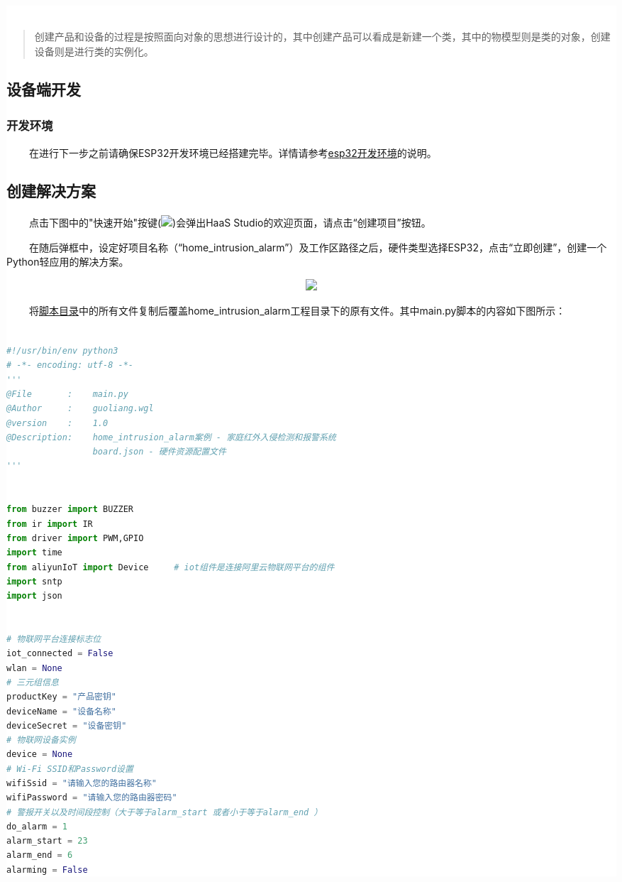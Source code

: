 <br>

> 创建产品和设备的过程是按照面向对象的思想进行设计的，其中创建产品可以看成是新建一个类，其中的物模型则是类的对象，创建设备则是进行类的实例化。

## 设备端开发

### 开发环境

&emsp;&emsp;
在进行下一步之前请确保ESP32开发环境已经搭建完毕。详情请参考[esp32开发环境](../../../startup/ESP32_startup.md)的说明。

## 创建解决方案

&emsp;&emsp;
点击下图中的"快速开始"按键(<img src=./../../../images/home_intrusion_alarm/HaaS_Studio_创建工程按钮.png width=8%/>)会弹出HaaS Studio的欢迎页面，请点击“创建项目”按钮。

&emsp;&emsp;
在随后弹框中，设定好项目名称（“home_intrusion_alarm”）及工作区路径之后，硬件类型选择ESP32，点击“立即创建”，创建一个Python轻应用的解决方案。

<div align="center">
<img src=./../../../images/home_intrusion_alarm/ide_for_project.png width=80%/>
</div>

&emsp;&emsp;
将[脚本目录](./code)中的所有文件复制后覆盖home_intrusion_alarm工程目录下的原有文件。其中main.py脚本的内容如下图所示：
```python

#!/usr/bin/env python3
# -*- encoding: utf-8 -*-
'''
@File       :    main.py
@Author     :    guoliang.wgl
@version    :    1.0
@Description:    home_intrusion_alarm案例 - 家庭红外入侵检测和报警系统
                 board.json - 硬件资源配置文件
'''


from buzzer import BUZZER
from ir import IR
from driver import PWM,GPIO
import time
from aliyunIoT import Device     # iot组件是连接阿里云物联网平台的组件
import sntp
import json


# 物联网平台连接标志位
iot_connected = False
wlan = None
# 三元组信息
productKey = "产品密钥"
deviceName = "设备名称"
deviceSecret = "设备密钥"
# 物联网设备实例
device = None
# Wi-Fi SSID和Password设置
wifiSsid = "请输入您的路由器名称"
wifiPassword = "请输入您的路由器密码"
# 警报开关以及时间段控制（大于等于alarm_start 或者小于等于alarm_end ）
do_alarm = 1
alarm_start = 23
alarm_end = 6
alarming = False
```
